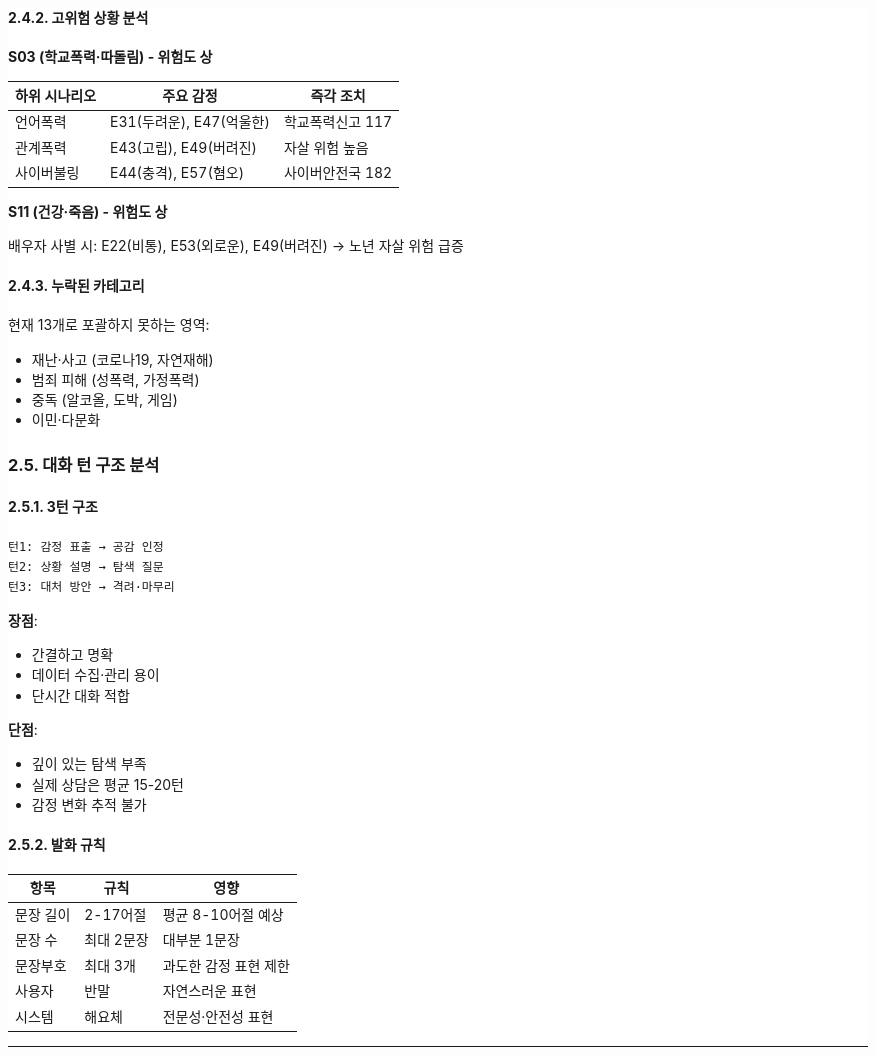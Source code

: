#### 2.4.2. 고위험 상황 분석

**S03 (학교폭력·따돌림) - 위험도 상**

| 하위 시나리오 | 주요 감정 | 즉각 조치 |
|---------------|-----------|-----------|
| 언어폭력 | E31(두려운), E47(억울한) | 학교폭력신고 117 |
| 관계폭력 | E43(고립), E49(버려진) | 자살 위험 높음 |
| 사이버불링 | E44(충격), E57(혐오) | 사이버안전국 182 |

**S11 (건강·죽음) - 위험도 상**

배우자 사별 시: E22(비통), E53(외로운), E49(버려진) → 노년 자살 위험 급증

#### 2.4.3. 누락된 카테고리

현재 13개로 포괄하지 못하는 영역:
- 재난·사고 (코로나19, 자연재해)
- 범죄 피해 (성폭력, 가정폭력)
- 중독 (알코올, 도박, 게임)
- 이민·다문화

### 2.5. 대화 턴 구조 분석

#### 2.5.1. 3턴 구조

```
턴1: 감정 표출 → 공감 인정
턴2: 상황 설명 → 탐색 질문
턴3: 대처 방안 → 격려·마무리
```

**장점**:
- 간결하고 명확
- 데이터 수집·관리 용이
- 단시간 대화 적합

**단점**:
- 깊이 있는 탐색 부족
- 실제 상담은 평균 15-20턴
- 감정 변화 추적 불가

#### 2.5.2. 발화 규칙

| 항목 | 규칙 | 영향 |
|------|------|------|
| 문장 길이 | 2-17어절 | 평균 8-10어절 예상 |
| 문장 수 | 최대 2문장 | 대부분 1문장 |
| 문장부호 | 최대 3개 | 과도한 감정 표현 제한 |
| 사용자 | 반말 | 자연스러운 표현 |
| 시스템 | 해요체 | 전문성·안전성 표현 |

---